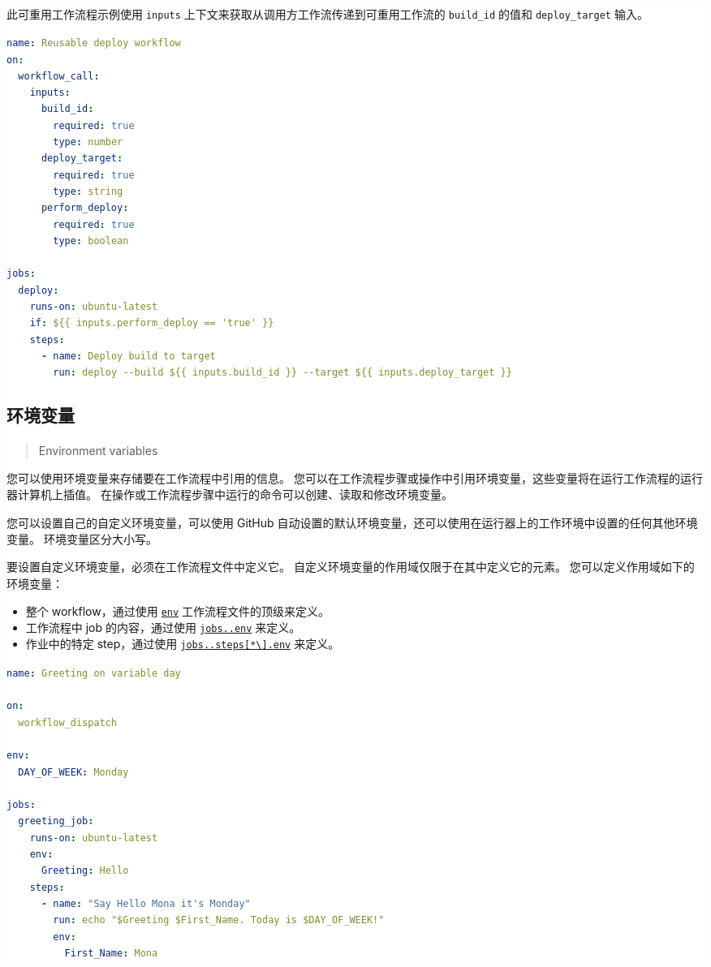 此可重用工作流程示例使用 `inputs` 上下文来获取从调用方工作流传递到可重用工作流的 `build_id` 的值和 `deploy_target` 输入。

```yaml
name: Reusable deploy workflow
on:
  workflow_call:
    inputs:
      build_id:
        required: true
        type: number
      deploy_target:
        required: true
        type: string
      perform_deploy:
        required: true
        type: boolean

jobs:
  deploy:
    runs-on: ubuntu-latest
    if: ${{ inputs.perform_deploy == 'true' }}
    steps:
      - name: Deploy build to target
        run: deploy --build ${{ inputs.build_id }} --target ${{ inputs.deploy_target }}
```

## 环境变量

> Environment variables

您可以使用环境变量来存储要在工作流程中引用的信息。 您可以在工作流程步骤或操作中引用环境变量，这些变量将在运行工作流程的运行器计算机上插值。 在操作或工作流程步骤中运行的命令可以创建、读取和修改环境变量。

您可以设置自己的自定义环境变量，可以使用 GitHub 自动设置的默认环境变量，还可以使用在运行器上的工作环境中设置的任何其他环境变量。 环境变量区分大小写。

要设置自定义环境变量，必须在工作流程文件中定义它。 自定义环境变量的作用域仅限于在其中定义它的元素。 您可以定义作用域如下的环境变量：

- 整个 workflow，通过使用 [`env`](https://docs.github.com/cn/actions/using-workflows/workflow-syntax-for-github-actions#env) 工作流程文件的顶级来定义。
- 工作流程中 job 的内容，通过使用 [`jobs..env`](https://docs.github.com/cn/actions/using-workflows/workflow-syntax-for-github-actions#jobsjob_idenv) 来定义。
- 作业中的特定 step，通过使用 [`jobs..steps[*\].env`](https://docs.github.com/cn/actions/using-workflows/workflow-syntax-for-github-actions#jobsjob_idstepsenv) 来定义。

```yaml
name: Greeting on variable day

on:
  workflow_dispatch

env:
  DAY_OF_WEEK: Monday

jobs:
  greeting_job:
    runs-on: ubuntu-latest
    env:
      Greeting: Hello
    steps:
      - name: "Say Hello Mona it's Monday"
        run: echo "$Greeting $First_Name. Today is $DAY_OF_WEEK!"
        env:
          First_Name: Mona
```
